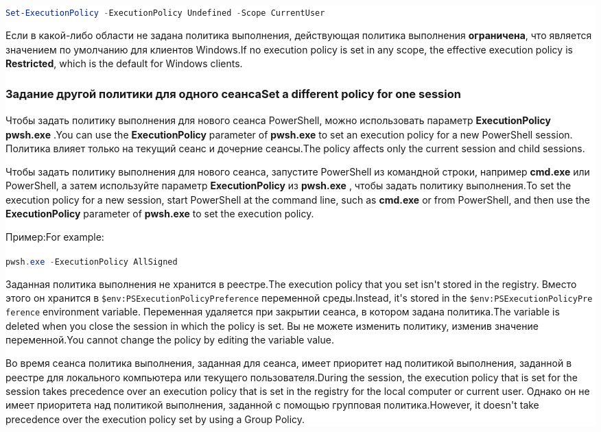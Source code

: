 ```powershell
Set-ExecutionPolicy -ExecutionPolicy Undefined -Scope CurrentUser
```

<span data-ttu-id="74c29-202">Если в какой-либо области не задана политика выполнения, действующая политика выполнения **ограничена**, что является значением по умолчанию для клиентов Windows.</span><span class="sxs-lookup"><span data-stu-id="74c29-202">If no execution policy is set in any scope, the effective execution policy is **Restricted**, which is the default for Windows clients.</span></span>

### <a name="set-a-different-policy-for-one-session"></a><span data-ttu-id="74c29-203">Задание другой политики для одного сеанса</span><span class="sxs-lookup"><span data-stu-id="74c29-203">Set a different policy for one session</span></span>

<span data-ttu-id="74c29-204">Чтобы задать политику выполнения для нового сеанса PowerShell, можно использовать параметр **ExecutionPolicy** **pwsh.exe** .</span><span class="sxs-lookup"><span data-stu-id="74c29-204">You can use the **ExecutionPolicy** parameter of **pwsh.exe** to set an execution policy for a new PowerShell session.</span></span> <span data-ttu-id="74c29-205">Политика влияет только на текущий сеанс и дочерние сеансы.</span><span class="sxs-lookup"><span data-stu-id="74c29-205">The policy affects only the current session and child sessions.</span></span>

<span data-ttu-id="74c29-206">Чтобы задать политику выполнения для нового сеанса, запустите PowerShell из командной строки, например **cmd.exe** или PowerShell, а затем используйте параметр **ExecutionPolicy** из **pwsh.exe** , чтобы задать политику выполнения.</span><span class="sxs-lookup"><span data-stu-id="74c29-206">To set the execution policy for a new session, start PowerShell at the command line, such as **cmd.exe** or from PowerShell, and then use the **ExecutionPolicy** parameter of **pwsh.exe** to set the execution policy.</span></span>

<span data-ttu-id="74c29-207">Пример:</span><span class="sxs-lookup"><span data-stu-id="74c29-207">For example:</span></span>

```powershell
pwsh.exe -ExecutionPolicy AllSigned
```

<span data-ttu-id="74c29-208">Заданная политика выполнения не хранится в реестре.</span><span class="sxs-lookup"><span data-stu-id="74c29-208">The execution policy that you set isn't stored in the registry.</span></span> <span data-ttu-id="74c29-209">Вместо этого он хранится в `$env:PSExecutionPolicyPreference` переменной среды.</span><span class="sxs-lookup"><span data-stu-id="74c29-209">Instead, it's stored in the `$env:PSExecutionPolicyPreference` environment variable.</span></span> <span data-ttu-id="74c29-210">Переменная удаляется при закрытии сеанса, в котором задана политика.</span><span class="sxs-lookup"><span data-stu-id="74c29-210">The variable is deleted when you close the session in which the policy is set.</span></span> <span data-ttu-id="74c29-211">Вы не можете изменить политику, изменив значение переменной.</span><span class="sxs-lookup"><span data-stu-id="74c29-211">You cannot change the policy by editing the variable value.</span></span>

<span data-ttu-id="74c29-212">Во время сеанса политика выполнения, заданная для сеанса, имеет приоритет над политикой выполнения, заданной в реестре для локального компьютера или текущего пользователя.</span><span class="sxs-lookup"><span data-stu-id="74c29-212">During the session, the execution policy that is set for the session takes precedence over an execution policy that is set in the registry for the local computer or current user.</span></span> <span data-ttu-id="74c29-213">Однако он не имеет приоритета над политикой выполнения, заданной с помощью групповая политика.</span><span class="sxs-lookup"><span data-stu-id="74c29-213">However, it doesn't take precedence over the execution policy set by using a Group Policy.</span></span>
